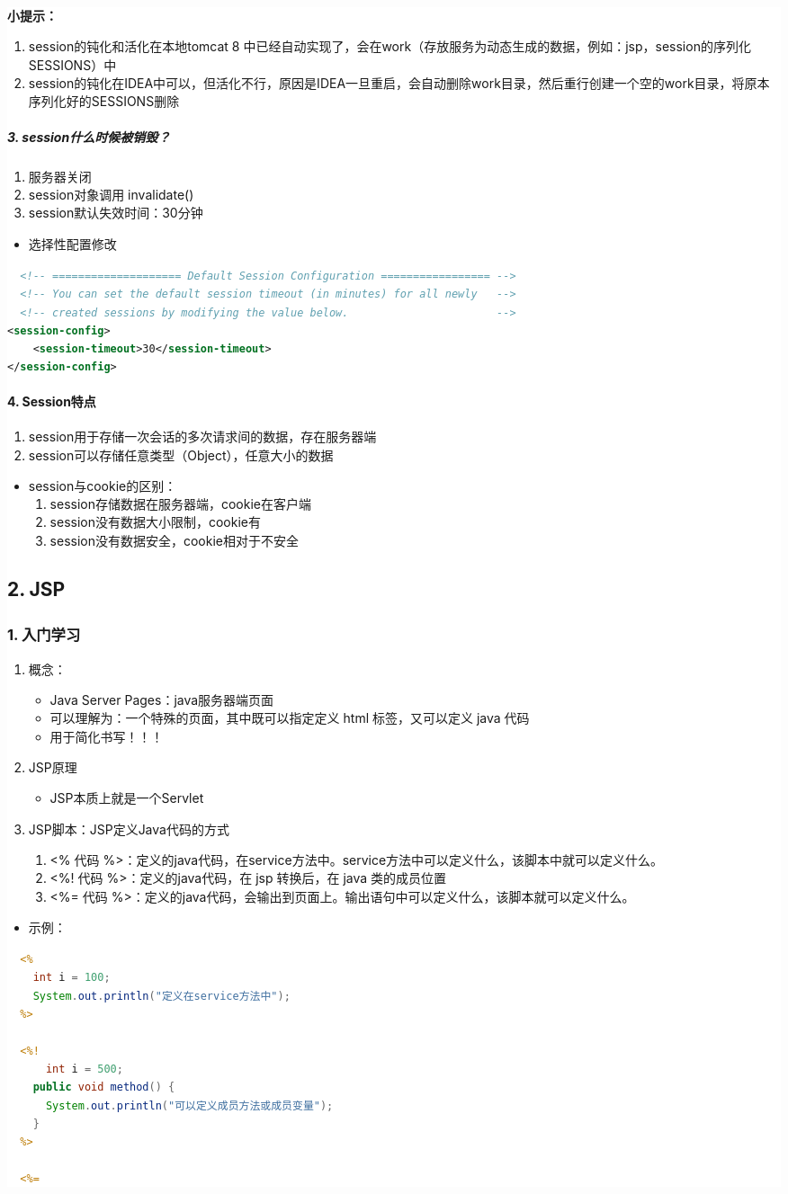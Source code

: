 **小提示：**

1. session的钝化和活化在本地tomcat 8 中已经自动实现了，会在work（存放服务为动态生成的数据，例如：jsp，session的序列化SESSIONS）中
2. session的钝化在IDEA中可以，但活化不行，原因是IDEA一旦重启，会自动删除work目录，然后重行创建一个空的work目录，将原本序列化好的SESSIONS删除


##### 3. session什么时候被销毁？

1. 服务器关闭
2. session对象调用 invalidate()
3. session默认失效时间：30分钟

* 选择性配置修改
```xml
  <!-- ==================== Default Session Configuration ================= -->
  <!-- You can set the default session timeout (in minutes) for all newly   -->
  <!-- created sessions by modifying the value below.                       -->
<session-config>
    <session-timeout>30</session-timeout>
</session-config>
```

#### 4. Session特点

1. session用于存储一次会话的多次请求间的数据，存在服务器端
2. session可以存储任意类型（Object），任意大小的数据

* session与cookie的区别：
    1. session存储数据在服务器端，cookie在客户端
    2. session没有数据大小限制，cookie有
    3. session没有数据安全，cookie相对于不安全






## 2. JSP

### 1. 入门学习

1. 概念：
    * Java Server Pages：java服务器端页面
    * 可以理解为：一个特殊的页面，其中既可以指定定义 html 标签，又可以定义 java 代码
    * 用于简化书写！！！


2. JSP原理
    * JSP本质上就是一个Servlet

3. JSP脚本：JSP定义Java代码的方式
    1. <% 代码 %>：定义的java代码，在service方法中。service方法中可以定义什么，该脚本中就可以定义什么。
    2. <%!  代码 %>：定义的java代码，在 jsp 转换后，在 java 类的成员位置
    3. <%= 代码 %>：定义的java代码，会输出到页面上。输出语句中可以定义什么，该脚本就可以定义什么。

* 示例：

```jsp
  <%
    int i = 100;
    System.out.println("定义在service方法中");
  %>

  <%!
      int i = 500;
    public void method() {
      System.out.println("可以定义成员方法或成员变量");
    }
  %>

  <%=
```